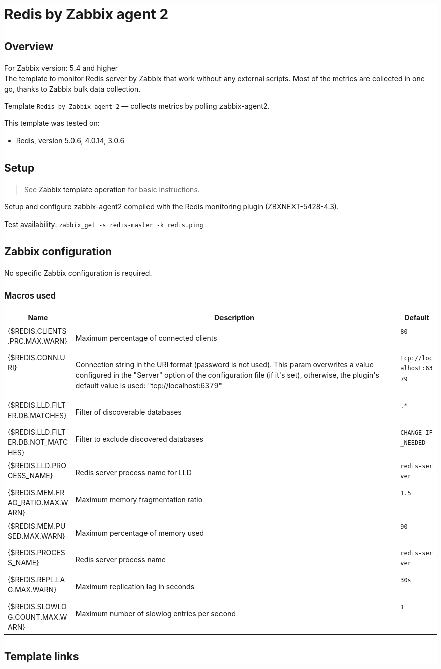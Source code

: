
# Redis by Zabbix agent 2

## Overview

For Zabbix version: 5.4 and higher  
The template to monitor Redis server by Zabbix that work without any external scripts.
Most of the metrics are collected in one go, thanks to Zabbix bulk data collection.

Template `Redis by Zabbix agent 2` — collects metrics by polling zabbix-agent2.



This template was tested on:

- Redis, version 5.0.6, 4.0.14, 3.0.6

## Setup

> See [Zabbix template operation](https://www.zabbix.com/documentation/5.4/manual/config/templates_out_of_the_box/zabbix_agent2) for basic instructions.

Setup and configure zabbix-agent2 compiled with the Redis monitoring plugin (ZBXNEXT-5428-4.3).

Test availability: `zabbix_get -s redis-master -k redis.ping`


## Zabbix configuration

No specific Zabbix configuration is required.

### Macros used

| Name                               | Description                                                                                                                                                                                                                                       | Default                |
|------------------------------------|---------------------------------------------------------------------------------------------------------------------------------------------------------------------------------------------------------------------------------------------------|------------------------|
| {$REDIS.CLIENTS.PRC.MAX.WARN}      | <p>Maximum percentage of connected clients</p>                                                                                                                                                                                                    | `80`                   |
| {$REDIS.CONN.URI}                  | <p>Connection string in the URI format (password is not used). This param overwrites a value configured in the "Server" option of the configuration file (if it's set), otherwise, the plugin's default value is used: "tcp://localhost:6379"</p> | `tcp://localhost:6379` |
| {$REDIS.LLD.FILTER.DB.MATCHES}     | <p>Filter of discoverable databases</p>                                                                                                                                                                                                           | `.*`                   |
| {$REDIS.LLD.FILTER.DB.NOT_MATCHES} | <p>Filter to exclude discovered databases</p>                                                                                                                                                                                                     | `CHANGE_IF_NEEDED`     |
| {$REDIS.LLD.PROCESS_NAME}          | <p>Redis server process name for LLD</p>                                                                                                                                                                                                          | `redis-server`         |
| {$REDIS.MEM.FRAG_RATIO.MAX.WARN}   | <p>Maximum memory fragmentation ratio</p>                                                                                                                                                                                                         | `1.5`                  |
| {$REDIS.MEM.PUSED.MAX.WARN}        | <p>Maximum percentage of memory used</p>                                                                                                                                                                                                          | `90`                   |
| {$REDIS.PROCESS_NAME}              | <p>Redis server process name</p>                                                                                                                                                                                                                  | `redis-server`         |
| {$REDIS.REPL.LAG.MAX.WARN}         | <p>Maximum replication lag in seconds</p>                                                                                                                                                                                                         | `30s`                  |
| {$REDIS.SLOWLOG.COUNT.MAX.WARN}    | <p>Maximum number of slowlog entries per second</p>                                                                                                                                                                                               | `1`                    |

## Template links
